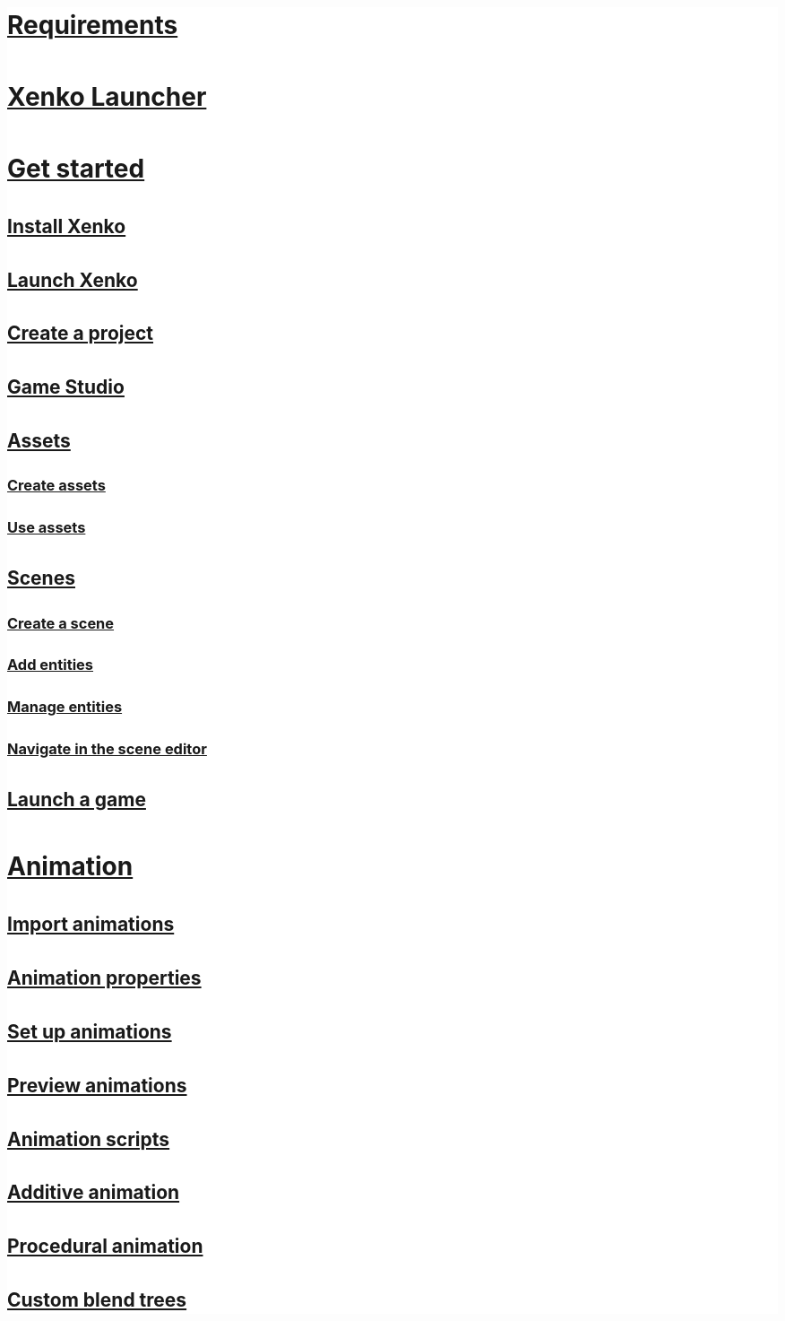 
# [Requirements](requirements/index.md)

# [Xenko Launcher](xenko-launcher/index.md)

# [Get started](get-started/index.md)
## [Install Xenko](get-started/install-xenko.md)
## [Launch Xenko](get-started/launch-xenko.md)
## [Create a project](get-started/create-a-project.md)
## [Game Studio](game-studio/index.md)
## [Assets](game-studio/assets.md)
### [Create assets](game-studio/create-assets.md)
### [Use assets](game-studio/use-assets.md)
## [Scenes](game-studio/scenes.md)
### [Create a scene](game-studio/create-a-scene.md)
### [Add entities](game-studio/add-entities.md)
### [Manage entities](game-studio/manage-entities.md)
### [Navigate in the scene editor](game-studio/navigate-in-the-scene-editor.md)
## [Launch a game](get-started/launch-a-game.md)

# [Animation](animation/index.md)
## [Import animations](animation/import-animations.md)
## [Animation properties](animation/animation-properties.md)
## [Set up animations](animation/set-up-animations.md)
## [Preview animations](animation/preview-animations.md)
## [Animation scripts](animation/animation-scripts.md)
## [Additive animation](animation/additive-animation.md)
## [Procedural animation](animation/procedural-animation.md)
## [Custom blend trees](animation/custom-blend-trees.md)
